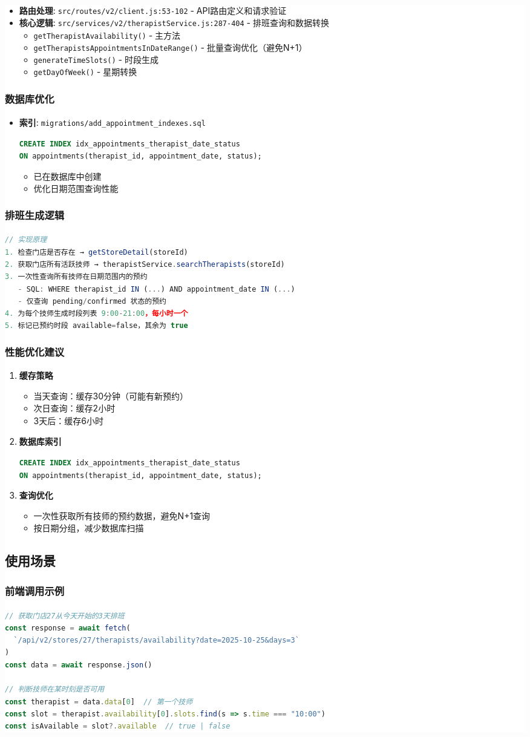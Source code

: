 - **路由处理**: `src/routes/v2/client.js:53-102` - API路由定义和请求验证
- **核心逻辑**: `src/services/v2/therapistService.js:287-404` - 排班查询和数据转换
  - `getTherapistAvailability()` - 主方法
  - `getTherapistsAppointmentsInDateRange()` - 批量查询优化（避免N+1）
  - `generateTimeSlots()` - 时段生成
  - `getDayOfWeek()` - 星期转换

### 数据库优化

- **索引**: `migrations/add_appointment_indexes.sql`
  ```sql
  CREATE INDEX idx_appointments_therapist_date_status
  ON appointments(therapist_id, appointment_date, status);
  ```
  - 已在数据库中创建
  - 优化日期范围查询性能

### 排班生成逻辑

```javascript
// 实现原理
1. 检查门店是否存在 → getStoreDetail(storeId)
2. 获取门店所有活跃技师 → therapistService.searchTherapists(storeId)
3. 一次性查询所有技师在日期范围内的预约
   - SQL: WHERE therapist_id IN (...) AND appointment_date IN (...)
   - 仅查询 pending/confirmed 状态的预约
4. 为每个技师生成时段列表 9:00-21:00，每小时一个
5. 标记已预约时段 available=false，其余为 true
```

### 性能优化建议

1. **缓存策略**
   - 当天查询：缓存30分钟（可能有新预约）
   - 次日查询：缓存2小时
   - 3天后：缓存6小时

2. **数据库索引**
   ```sql
   CREATE INDEX idx_appointments_therapist_date_status
   ON appointments(therapist_id, appointment_date, status);
   ```

3. **查询优化**
   - 一次性获取所有技师的预约数据，避免N+1查询
   - 按日期分组，减少数据库扫描

## 使用场景

### 前端调用示例

```typescript
// 获取门店27从今天开始的3天排班
const response = await fetch(
  `/api/v2/stores/27/therapists/availability?date=2025-10-25&days=3`
)
const data = await response.json()

// 判断技师在某时刻是否可用
const therapist = data.data[0]  // 第一个技师
const slot = therapist.availability[0].slots.find(s => s.time === "10:00")
const isAvailable = slot?.available  // true | false
```
